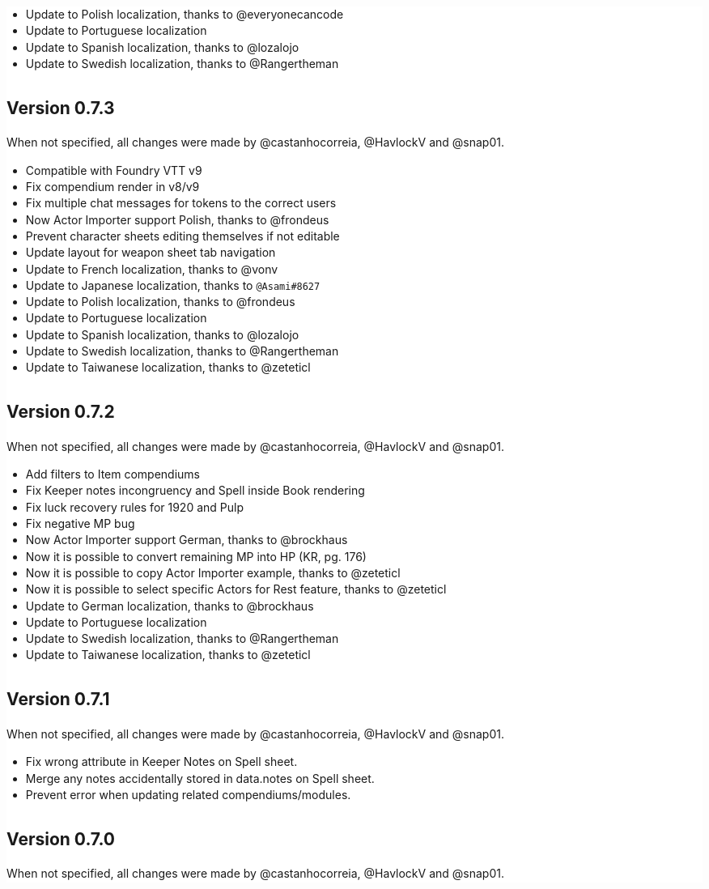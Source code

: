 - Update to Polish localization, thanks to @everyonecancode
- Update to Portuguese localization
- Update to Spanish localization, thanks to @lozalojo
- Update to Swedish localization, thanks to @Rangertheman

## Version 0.7.3

When not specified, all changes were made by @castanhocorreia, @HavlockV and @snap01.

- Compatible with Foundry VTT v9
- Fix compendium render in v8/v9
- Fix multiple chat messages for tokens to the correct users
- Now Actor Importer support Polish, thanks to @frondeus
- Prevent character sheets editing themselves if not editable
- Update layout for weapon sheet tab navigation
- Update to French localization, thanks to @vonv
- Update to Japanese localization, thanks to `@Asami#8627`
- Update to Polish localization, thanks to @frondeus
- Update to Portuguese localization
- Update to Spanish localization, thanks to @lozalojo
- Update to Swedish localization, thanks to @Rangertheman
- Update to Taiwanese localization, thanks to @zeteticl

## Version 0.7.2

When not specified, all changes were made by @castanhocorreia, @HavlockV and @snap01.

- Add filters to Item compendiums
- Fix Keeper notes incongruency and Spell inside Book rendering
- Fix luck recovery rules for 1920 and Pulp
- Fix negative MP bug
- Now Actor Importer support German, thanks to @brockhaus
- Now it is possible to convert remaining MP into HP (KR, pg. 176)
- Now it is possible to copy Actor Importer example, thanks to @zeteticl
- Now it is possible to select specific Actors for Rest feature, thanks to @zeteticl
- Update to German localization, thanks to @brockhaus
- Update to Portuguese localization
- Update to Swedish localization, thanks to @Rangertheman
- Update to Taiwanese localization, thanks to @zeteticl

## Version 0.7.1

When not specified, all changes were made by @castanhocorreia, @HavlockV and @snap01.

- Fix wrong attribute in Keeper Notes on Spell sheet.
- Merge any notes accidentally stored in data.notes on Spell sheet.
- Prevent error when updating related compendiums/modules.

## Version 0.7.0

When not specified, all changes were made by @castanhocorreia, @HavlockV and @snap01.

